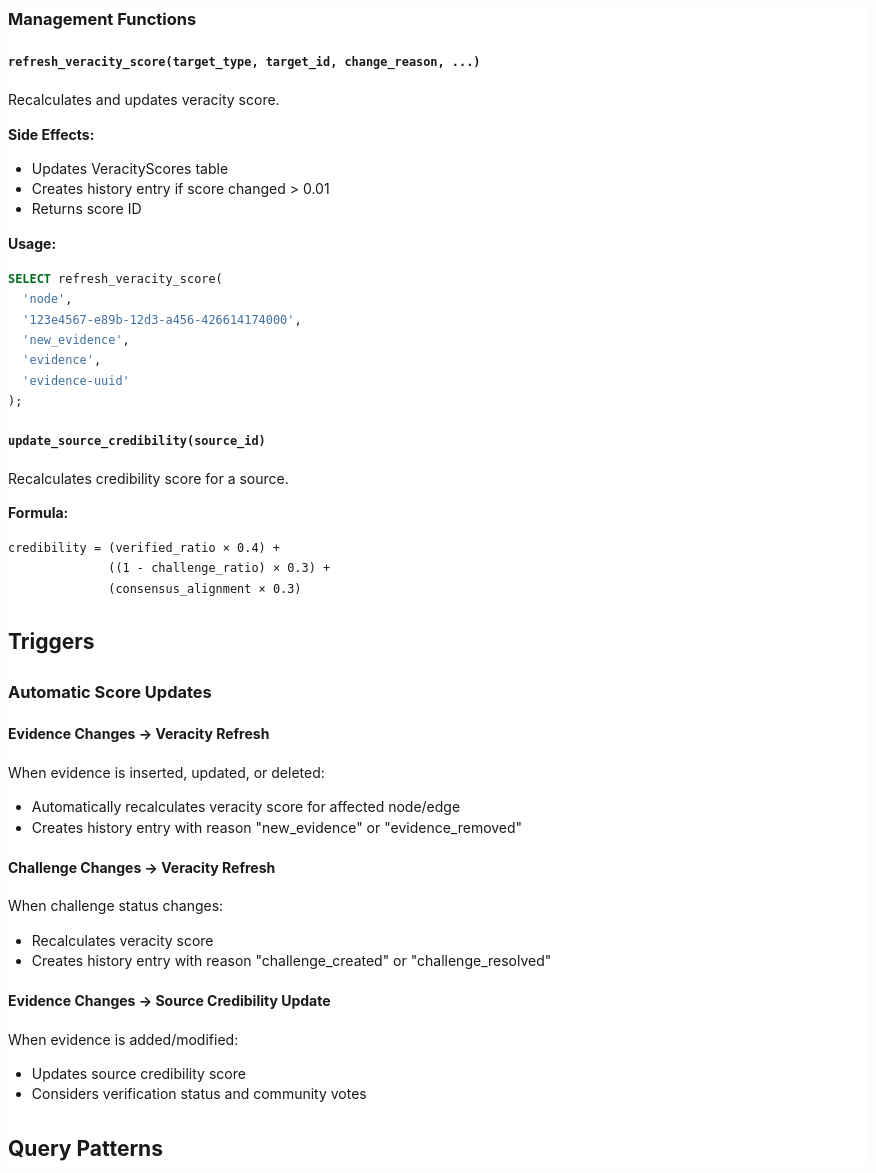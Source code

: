 ### Management Functions

#### `refresh_veracity_score(target_type, target_id, change_reason, ...)`
Recalculates and updates veracity score.

**Side Effects:**
- Updates VeracityScores table
- Creates history entry if score changed > 0.01
- Returns score ID

**Usage:**
```sql
SELECT refresh_veracity_score(
  'node',
  '123e4567-e89b-12d3-a456-426614174000',
  'new_evidence',
  'evidence',
  'evidence-uuid'
);
```

#### `update_source_credibility(source_id)`
Recalculates credibility score for a source.

**Formula:**
```
credibility = (verified_ratio × 0.4) +
              ((1 - challenge_ratio) × 0.3) +
              (consensus_alignment × 0.3)
```

## Triggers

### Automatic Score Updates

#### Evidence Changes → Veracity Refresh
When evidence is inserted, updated, or deleted:
- Automatically recalculates veracity score for affected node/edge
- Creates history entry with reason "new_evidence" or "evidence_removed"

#### Challenge Changes → Veracity Refresh
When challenge status changes:
- Recalculates veracity score
- Creates history entry with reason "challenge_created" or "challenge_resolved"

#### Evidence Changes → Source Credibility Update
When evidence is added/modified:
- Updates source credibility score
- Considers verification status and community votes

## Query Patterns

